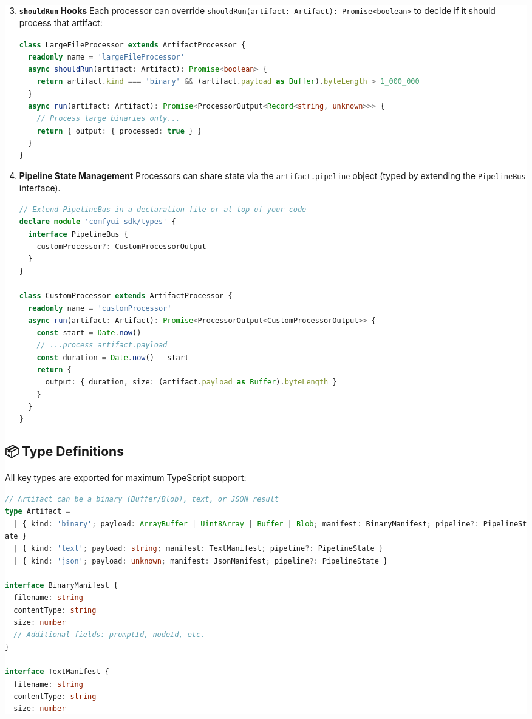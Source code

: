 3. **`shouldRun` Hooks**
   Each processor can override `shouldRun(artifact: Artifact): Promise<boolean>` to decide if it should process that artifact:

   ```typescript
   class LargeFileProcessor extends ArtifactProcessor {
     readonly name = 'largeFileProcessor'
     async shouldRun(artifact: Artifact): Promise<boolean> {
       return artifact.kind === 'binary' && (artifact.payload as Buffer).byteLength > 1_000_000
     }
     async run(artifact: Artifact): Promise<ProcessorOutput<Record<string, unknown>>> {
       // Process large binaries only...
       return { output: { processed: true } }
     }
   }
   ```

4. **Pipeline State Management**
   Processors can share state via the `artifact.pipeline` object (typed by extending the `PipelineBus` interface).

   ```typescript
   // Extend PipelineBus in a declaration file or at top of your code
   declare module 'comfyui-sdk/types' {
     interface PipelineBus {
       customProcessor?: CustomProcessorOutput
     }
   }

   class CustomProcessor extends ArtifactProcessor {
     readonly name = 'customProcessor'
     async run(artifact: Artifact): Promise<ProcessorOutput<CustomProcessorOutput>> {
       const start = Date.now()
       // ...process artifact.payload
       const duration = Date.now() - start
       return {
         output: { duration, size: (artifact.payload as Buffer).byteLength }
       }
     }
   }
   ```



## 📦 Type Definitions

All key types are exported for maximum TypeScript support:

```ts
// Artifact can be a binary (Buffer/Blob), text, or JSON result
type Artifact =
  | { kind: 'binary'; payload: ArrayBuffer | Uint8Array | Buffer | Blob; manifest: BinaryManifest; pipeline?: PipelineState }
  | { kind: 'text'; payload: string; manifest: TextManifest; pipeline?: PipelineState }
  | { kind: 'json'; payload: unknown; manifest: JsonManifest; pipeline?: PipelineState }

interface BinaryManifest {
  filename: string
  contentType: string
  size: number
  // Additional fields: promptId, nodeId, etc.
}

interface TextManifest {
  filename: string
  contentType: string
  size: number
```